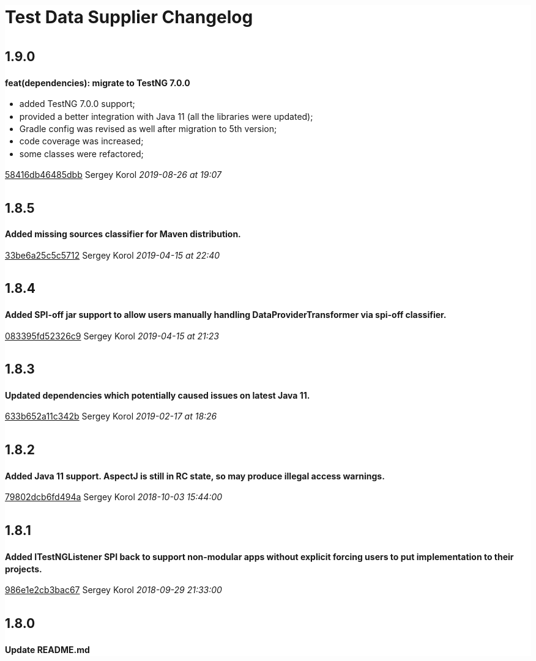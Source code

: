 # Test Data Supplier Changelog

## 1.9.0
**feat(dependencies): migrate to TestNG 7.0.0**

 * added TestNG 7.0.0 support;
 * provided a better integration with Java 11 (all the libraries were updated);
 * Gradle config was revised as well after migration to 5th version;
 * code coverage was increased;
 * some classes were refactored;

[58416db46485dbb](https://github.com/sskorol/test-data-supplier/commit/58416db46485dbb) Sergey Korol *2019-08-26 at 19:07*

## 1.8.5
**Added missing sources classifier for Maven distribution.**

[33be6a25c5c5712](https://github.com/sskorol/test-data-supplier/commit/33be6a25c5c5712) Sergey Korol *2019-04-15 at 22:40*

## 1.8.4
**Added SPI-off jar support to allow users manually handling DataProviderTransformer via spi-off classifier.**

[083395fd52326c9](https://github.com/sskorol/test-data-supplier/commit/083395fd52326c9) Sergey Korol *2019-04-15 at 21:23*

## 1.8.3
**Updated dependencies which potentially caused issues on latest Java 11.**

[633b652a11c342b](https://github.com/sskorol/test-data-supplier/commit/633b652a11c342b) Sergey Korol *2019-02-17 at 18:26*

## 1.8.2
**Added Java 11 support.
AspectJ is still in RC state, so may produce illegal access warnings.**

[79802dcb6fd494a](https://github.com/sskorol/test-data-supplier/commit/79802dcb6fd494a) Sergey Korol *2018-10-03 15:44:00*

## 1.8.1
**Added ITestNGListener SPI back to support non-modular apps without explicit forcing users to put implementation to their projects.**

[986e1e2cb3bac67](https://github.com/sskorol/test-data-supplier/commit/986e1e2cb3bac67) Sergey Korol *2018-09-29 21:33:00*

## 1.8.0
**Update README.md**

